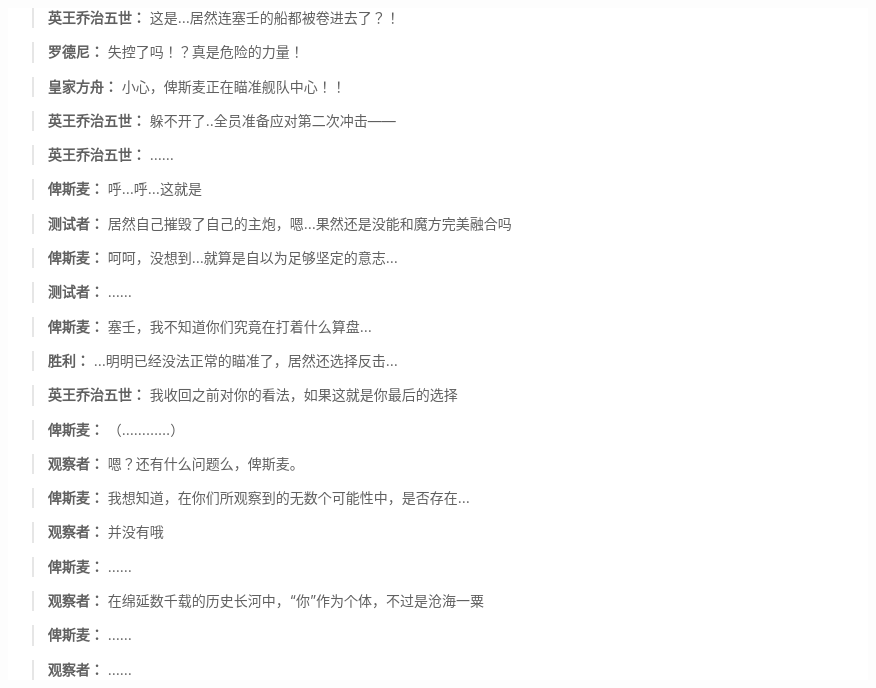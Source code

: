 > **英王乔治五世：**
> 这是…居然连塞壬的船都被卷进去了？！

> **罗德尼：**
> 失控了吗！？真是危险的力量！

> **皇家方舟：**
> 小心，俾斯麦正在瞄准舰队中心！！

> **英王乔治五世：**
> 躲不开了..全员准备应对第二次冲击——

> **英王乔治五世：**
> ……

> **俾斯麦：**
> 呼…呼…这就是

> **测试者：**
> 居然自己摧毁了自己的主炮，嗯…果然还是没能和魔方完美融合吗

> **俾斯麦：**
> 呵呵，没想到…就算是自以为足够坚定的意志…

> **测试者：**
> ……

> **俾斯麦：**
> 塞壬，我不知道你们究竟在打着什么算盘…

> **胜利：**
> …明明已经没法正常的瞄准了，居然还选择反击…

> **英王乔治五世：**
> 我收回之前对你的看法，如果这就是你最后的选择

> **俾斯麦：**
> （…………）

> **观察者：**
> 嗯？还有什么问题么，俾斯麦。

> **俾斯麦：**
> 我想知道，在你们所观察到的无数个可能性中，是否存在…

> **观察者：**
> 并没有哦

> **俾斯麦：**
> ……

> **观察者：**
> 在绵延数千载的历史长河中，“你”作为个体，不过是沧海一粟

> **俾斯麦：**
> ……

> **观察者：**
> ……
